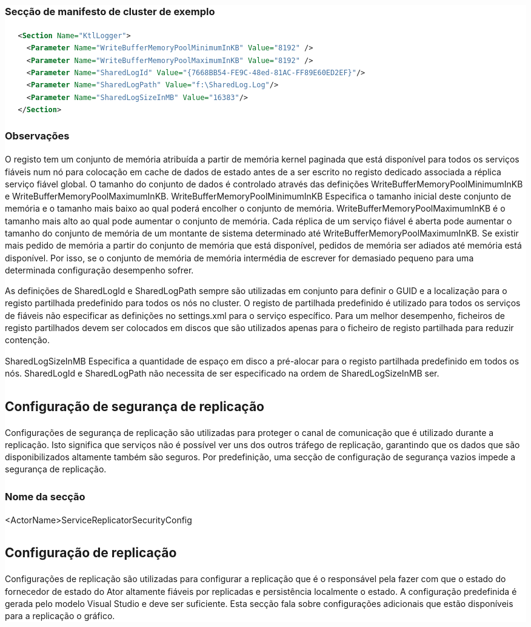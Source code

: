 ### <a name="sample-cluster-manifest-section"></a>Secção de manifesto de cluster de exemplo
```xml
   <Section Name="KtlLogger">
     <Parameter Name="WriteBufferMemoryPoolMinimumInKB" Value="8192" />
     <Parameter Name="WriteBufferMemoryPoolMaximumInKB" Value="8192" />
     <Parameter Name="SharedLogId" Value="{7668BB54-FE9C-48ed-81AC-FF89E60ED2EF}"/>
     <Parameter Name="SharedLogPath" Value="f:\SharedLog.Log"/>
     <Parameter Name="SharedLogSizeInMB" Value="16383"/>
   </Section>
```

### <a name="remarks"></a>Observações
O registo tem um conjunto de memória atribuída a partir de memória kernel paginada que está disponível para todos os serviços fiáveis num nó para colocação em cache de dados de estado antes de a ser escrito no registo dedicado associada a réplica serviço fiável global. O tamanho do conjunto de dados é controlado através das definições WriteBufferMemoryPoolMinimumInKB e WriteBufferMemoryPoolMaximumInKB. WriteBufferMemoryPoolMinimumInKB Especifica o tamanho inicial deste conjunto de memória e o tamanho mais baixo ao qual poderá encolher o conjunto de memória. WriteBufferMemoryPoolMaximumInKB é o tamanho mais alto ao qual pode aumentar o conjunto de memória. Cada réplica de um serviço fiável é aberta pode aumentar o tamanho do conjunto de memória de um montante de sistema determinado até WriteBufferMemoryPoolMaximumInKB. Se existir mais pedido de memória a partir do conjunto de memória que está disponível, pedidos de memória ser adiados até memória está disponível. Por isso, se o conjunto de memória de memória intermédia de escrever for demasiado pequeno para uma determinada configuração desempenho sofrer.

As definições de SharedLogId e SharedLogPath sempre são utilizadas em conjunto para definir o GUID e a localização para o registo partilhada predefinido para todos os nós no cluster. O registo de partilhada predefinido é utilizado para todos os serviços de fiáveis não especificar as definições no settings.xml para o serviço específico. Para um melhor desempenho, ficheiros de registo partilhados devem ser colocados em discos que são utilizados apenas para o ficheiro de registo partilhada para reduzir contenção.

SharedLogSizeInMB Especifica a quantidade de espaço em disco a pré-alocar para o registo partilhada predefinido em todos os nós.  SharedLogId e SharedLogPath não necessita de ser especificado na ordem de SharedLogSizeInMB ser.

## <a name="replicator-security-configuration"></a>Configuração de segurança de replicação
Configurações de segurança de replicação são utilizadas para proteger o canal de comunicação que é utilizado durante a replicação. Isto significa que serviços não é possível ver uns dos outros tráfego de replicação, garantindo que os dados que são disponibilizados altamente também são seguros.
Por predefinição, uma secção de configuração de segurança vazios impede a segurança de replicação.

### <a name="section-name"></a>Nome da secção
&lt;ActorName&gt;ServiceReplicatorSecurityConfig

## <a name="replicator-configuration"></a>Configuração de replicação
Configurações de replicação são utilizadas para configurar a replicação que é o responsável pela fazer com que o estado do fornecedor de estado do Ator altamente fiáveis por replicadas e persistência localmente o estado.
A configuração predefinida é gerada pelo modelo Visual Studio e deve ser suficiente. Esta secção fala sobre configurações adicionais que estão disponíveis para a replicação o gráfico.
